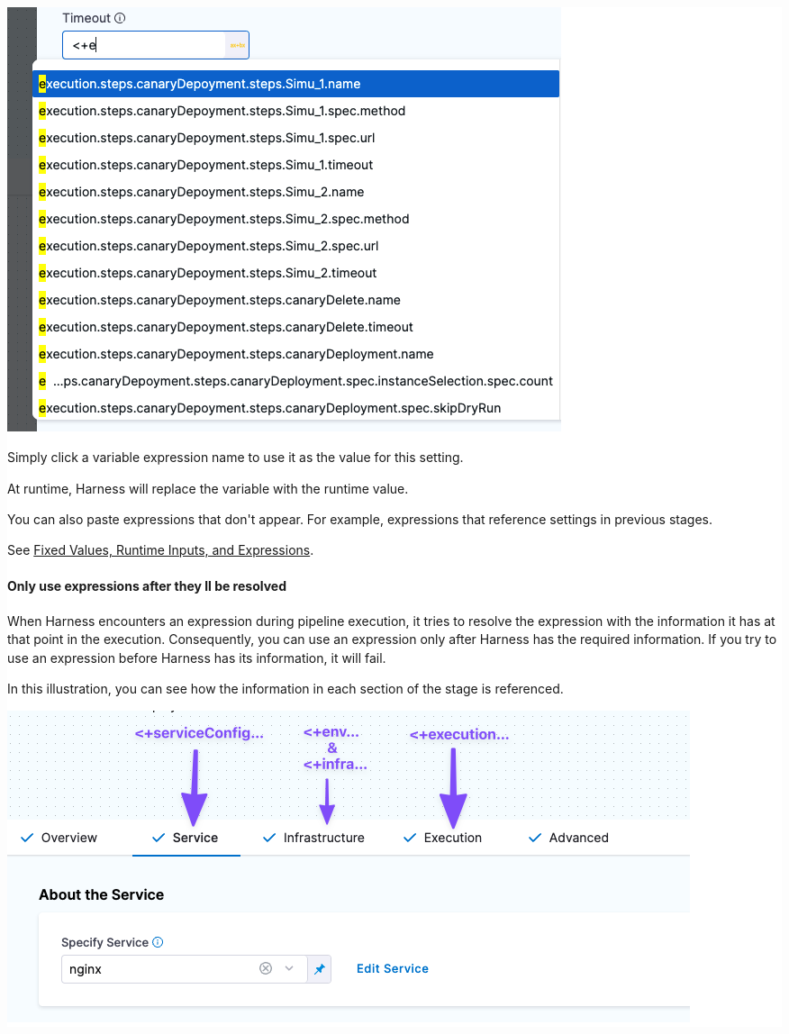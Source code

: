 ![](./static/harness-variables-19.png)

Simply click a variable expression name to use it as the value for this setting.

At runtime, Harness will replace the variable with the runtime value.

You can also paste expressions that don't appear. For example, expressions that reference settings in previous stages.

See [Fixed Values, Runtime Inputs, and Expressions](../20_References/runtime-inputs.md).

#### Only use expressions after they ll be resolved

When Harness encounters an expression during pipeline execution, it tries to resolve the expression with the information it has at that point in the execution. Consequently, you can use an expression only after Harness has the required information. If you try to use an expression before Harness has its information, it will fail.

In this illustration, you can see how the information in each section of the stage is referenced.

![](./static/harness-variables-20.png)

